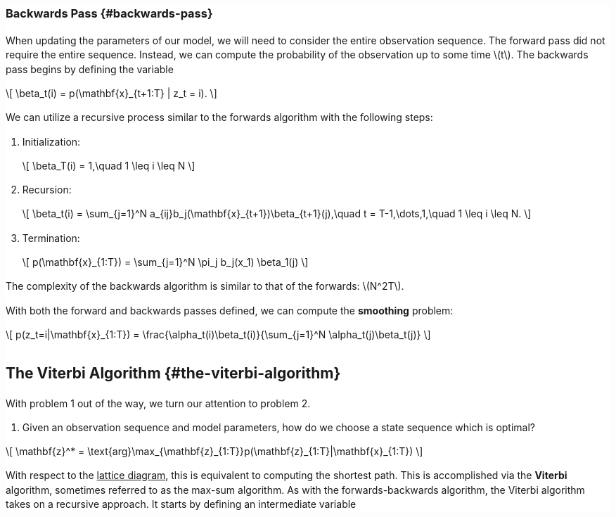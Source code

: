 
### Backwards Pass {#backwards-pass}

When updating the parameters of our model, we will need to consider the entire observation sequence.
The forward pass did not require the entire sequence.
Instead, we can compute the probability of the observation up to some time \\(t\\).
The backwards pass begins by defining the variable

\\[
\beta\_t(i) = p(\mathbf{x}\_{t+1:T} | z\_t = i).
\\]

We can utilize a recursive process similar to the forwards algorithm with the following steps:

1.  Initialization:

    \\[
       \beta\_T(i) = 1,\quad 1 \leq i \leq N
       \\]

2.  Recursion:

    \\[
       \beta\_t(i) = \sum\_{j=1}^N a\_{ij}b\_j(\mathbf{x}\_{t+1})\beta\_{t+1}(j),\quad t = T-1,\dots,1,\quad 1 \leq i \leq N.
       \\]

3.  Termination:

    \\[
       p(\mathbf{x}\_{1:T}) = \sum\_{j=1}^N \pi\_j b\_j(x\_1) \beta\_1(j)
       \\]

The complexity of the backwards algorithm is similar to that of the forwards: \\(N^2T\\).

With both the forward and backwards passes defined, we can compute the **smoothing** problem:

\\[
p(z\_t=i|\mathbf{x}\_{1:T}) = \frac{\alpha\_t(i)\beta\_t(i)}{\sum\_{j=1}^N \alpha\_t(j)\beta\_t(j)}
\\]


## The Viterbi Algorithm {#the-viterbi-algorithm}

With problem 1 out of the way, we turn our attention to problem 2.

1.  Given an observation sequence and model parameters, how do we choose a state sequence which is optimal?

\\[
\mathbf{z}^\* = \text{arg}\max\_{\mathbf{z}\_{1:T}}p(\mathbf{z}\_{1:T}|\mathbf{x}\_{1:T})
\\]

With respect to the [lattice diagram](#figure--lattice), this is equivalent to computing the shortest path.
This is accomplished via the **Viterbi** algorithm, sometimes referred to as the max-sum algorithm.
As with the forwards-backwards algorithm, the Viterbi algorithm takes on a recursive approach.
It starts by defining an intermediate variable
